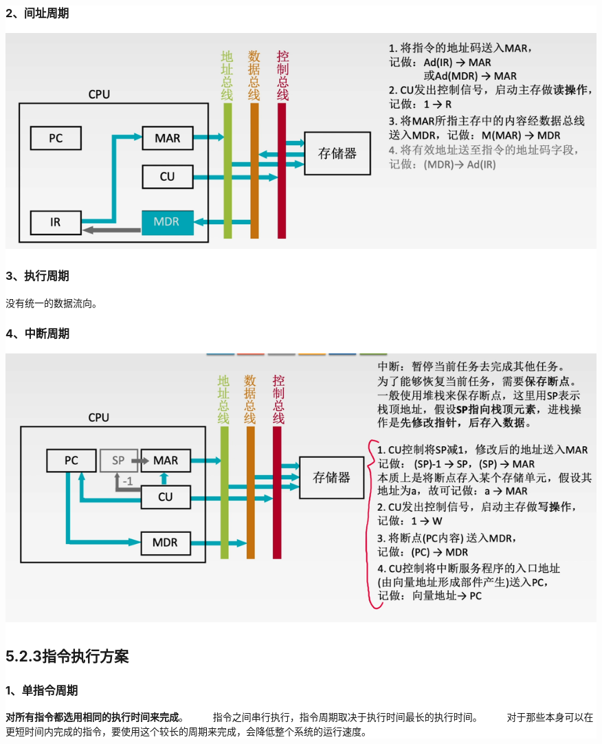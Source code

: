### 2、间址周期

![](2021-05-13-10-29-04.png)

### 3、执行周期
没有统一的数据流向。

### 4、中断周期
![](2021-05-13-10-45-24.png)

## 5.2.3指令执行方案

### 1、单指令周期
**对所有指令都选用相同的执行时间来完成**。
$\qquad$指令之间串行执行，指令周期取决于执行时间最长的执行时间。
$\qquad$对于那些本身可以在更短时间内完成的指令，要使用这个较长的周期来完成，会降低整个系统的运行速度。
